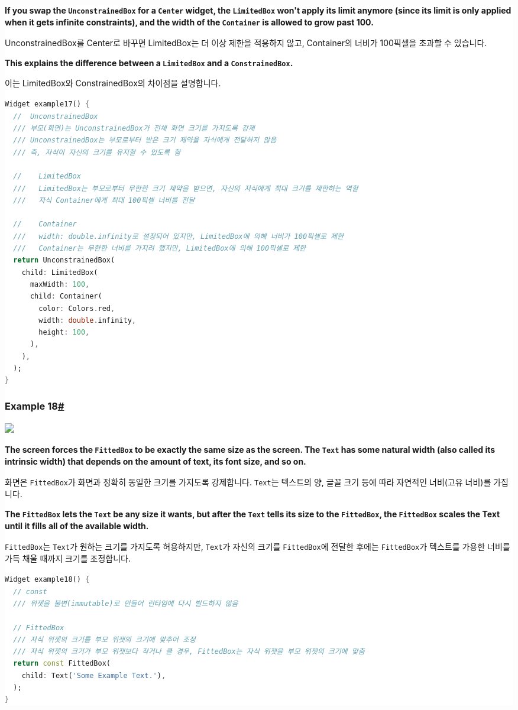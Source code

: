 **If you swap the `UnconstrainedBox` for a `Center` widget, the `LimitedBox` won't apply its limit anymore (since its limit is only applied when it gets infinite constraints), and the width of the `Container` is allowed to grow past 100.**

UnconstrainedBox를 Center로 바꾸면 LimitedBox는 더 이상 제한을 적용하지 않고, Container의 너비가 100픽셀을 초과할 수 있습니다. 

**This explains the difference between a `LimitedBox` and a `ConstrainedBox`.**

이는 LimitedBox와 ConstrainedBox의 차이점을 설명합니다.

```dart
Widget example17() {
  //  UnconstrainedBox
  /// 부모(화면)는 UnconstrainedBox가 전체 화면 크기를 가지도록 강제
  /// UnconstrainedBox는 부모로부터 받은 크기 제약을 자식에게 전달하지 않음
  /// 즉, 자식이 자신의 크기를 유지할 수 있도록 함

  //	LimitedBox
  ///	LimitedBox는 부모로부터 무한한 크기 제약을 받으면, 자신의 자식에게 최대 크기를 제한하는 역할
  ///	자식 Container에게 최대 100픽셀 너비를 전달

  //	Container
  ///	width: double.infinity로 설정되어 있지만, LimitedBox에 의해 너비가 100픽셀로 제한
  ///	Container는 무한한 너비를 가지려 했지만, LimitedBox에 의해 100픽셀로 제한
  return UnconstrainedBox(
    child: LimitedBox(
      maxWidth: 100,
      child: Container(
        color: Colors.red,
        width: double.infinity,
        height: 100,
      ),
    ),
  );
}
```

### **Example 18**[#](https://docs.flutter.dev/ui/layout/constraints#example-18)

<img src="https://docs.flutter.dev/assets/images/docs/ui/layout/layout-18.png"/>

**The screen forces the `FittedBox` to be exactly the same size as the screen. The `Text` has some natural width (also called its intrinsic width) that depends on the amount of text, its font size, and so on.**

화면은 `FittedBox`가 화면과 정확히 동일한 크기를 가지도록 강제합니다. `Text`는 텍스트의 양, 글꼴 크기 등에 따라 자연적인 너비(고유 너비)를 가집니다.

**The `FittedBox` lets the `Text` be any size it wants, but after the `Text` tells its size to the `FittedBox`, the `FittedBox` scales the Text until it fills all of the available width.**

`FittedBox`는 `Text`가 원하는 크기를 가지도록 허용하지만, `Text`가 자신의 크기를 `FittedBox`에 전달한 후에는 `FittedBox`가 텍스트를 가용한 너비를 가득 채울 때까지 크기를 조정합니다.

```dart
Widget example18() {
  // const
  /// 위젯을 불변(immutable)로 만들어 런타임에 다시 빌드하지 않음

  // FittedBox
  /// 자식 위젯의 크기를 부모 위젯의 크기에 맞추어 조정
  /// 자식 위젯의 크기가 부모 위젯보다 작거나 클 경우, FittedBox는 자식 위젯을 부모 위젯의 크기에 맞춤
  return const FittedBox(
    child: Text('Some Example Text.'),
  );
}
```
